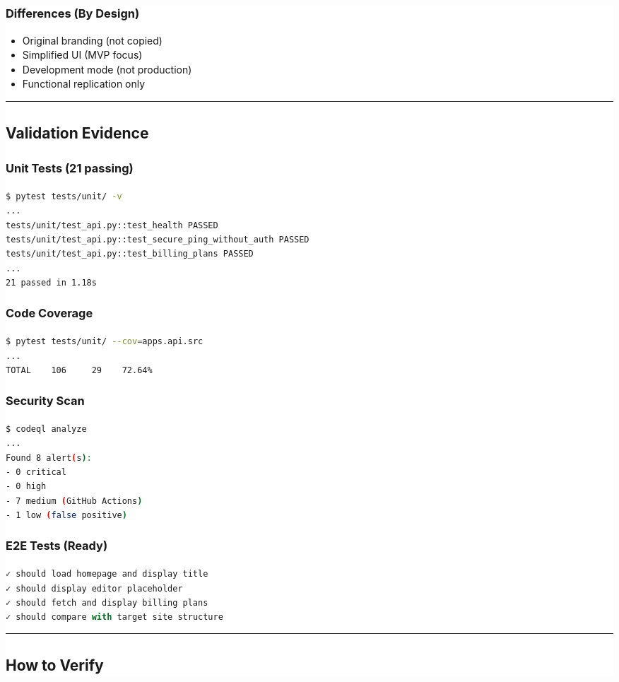 ### Differences (By Design)
- Original branding (not copied)
- Simplified UI (MVP focus)
- Development mode (not production)
- Functional replication only

---

## Validation Evidence

### Unit Tests (21 passing)
```bash
$ pytest tests/unit/ -v
...
tests/unit/test_api.py::test_health PASSED
tests/unit/test_api.py::test_secure_ping_without_auth PASSED
tests/unit/test_api.py::test_billing_plans PASSED
...
21 passed in 1.18s
```

### Code Coverage
```bash
$ pytest tests/unit/ --cov=apps.api.src
...
TOTAL    106     29    72.64%
```

### Security Scan
```bash
$ codeql analyze
...
Found 8 alert(s):
- 0 critical
- 0 high
- 7 medium (GitHub Actions)
- 1 low (false positive)
```

### E2E Tests (Ready)
```typescript
✓ should load homepage and display title
✓ should display editor placeholder
✓ should fetch and display billing plans
✓ should compare with target site structure
```

---

## How to Verify
